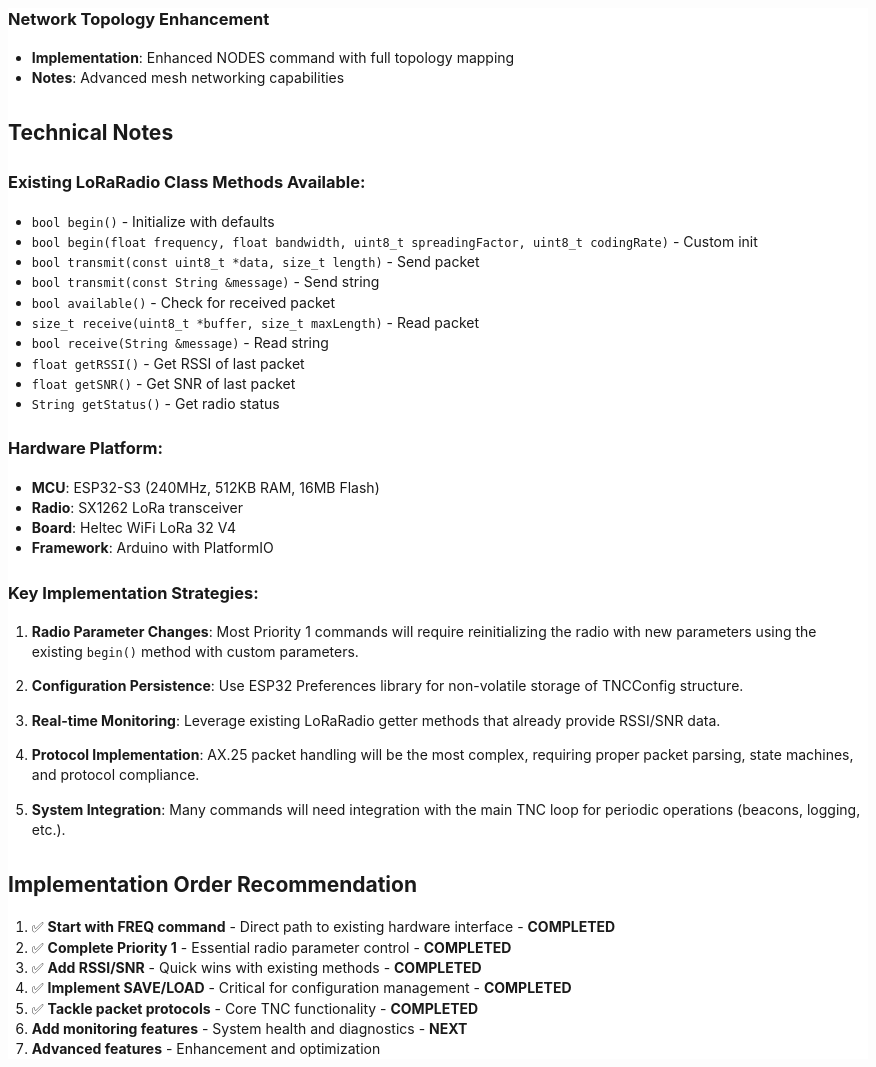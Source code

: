 ### Network Topology Enhancement
- **Implementation**: Enhanced NODES command with full topology mapping
- **Notes**: Advanced mesh networking capabilities

## Technical Notes

### Existing LoRaRadio Class Methods Available:
- `bool begin()` - Initialize with defaults
- `bool begin(float frequency, float bandwidth, uint8_t spreadingFactor, uint8_t codingRate)` - Custom init
- `bool transmit(const uint8_t *data, size_t length)` - Send packet
- `bool transmit(const String &message)` - Send string
- `bool available()` - Check for received packet
- `size_t receive(uint8_t *buffer, size_t maxLength)` - Read packet
- `bool receive(String &message)` - Read string
- `float getRSSI()` - Get RSSI of last packet
- `float getSNR()` - Get SNR of last packet
- `String getStatus()` - Get radio status

### Hardware Platform:
- **MCU**: ESP32-S3 (240MHz, 512KB RAM, 16MB Flash)
- **Radio**: SX1262 LoRa transceiver  
- **Board**: Heltec WiFi LoRa 32 V4
- **Framework**: Arduino with PlatformIO

### Key Implementation Strategies:

1. **Radio Parameter Changes**: Most Priority 1 commands will require reinitializing the radio with new parameters using the existing `begin()` method with custom parameters.

2. **Configuration Persistence**: Use ESP32 Preferences library for non-volatile storage of TNCConfig structure.

3. **Real-time Monitoring**: Leverage existing LoRaRadio getter methods that already provide RSSI/SNR data.

4. **Protocol Implementation**: AX.25 packet handling will be the most complex, requiring proper packet parsing, state machines, and protocol compliance.

5. **System Integration**: Many commands will need integration with the main TNC loop for periodic operations (beacons, logging, etc.).

## Implementation Order Recommendation

1. ✅ **Start with FREQ command** - Direct path to existing hardware interface - **COMPLETED**
2. ✅ **Complete Priority 1** - Essential radio parameter control - **COMPLETED**
3. ✅ **Add RSSI/SNR** - Quick wins with existing methods - **COMPLETED**
4. ✅ **Implement SAVE/LOAD** - Critical for configuration management - **COMPLETED**
5. ✅ **Tackle packet protocols** - Core TNC functionality - **COMPLETED**
6. **Add monitoring features** - System health and diagnostics - **NEXT**
7. **Advanced features** - Enhancement and optimization
